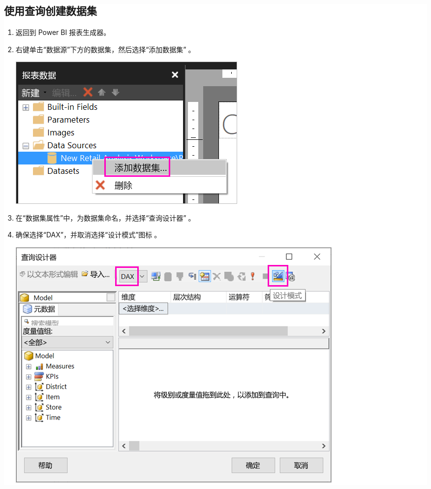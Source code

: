 ## <a name="create-the-dataset-with-the-query"></a>使用查询创建数据集

1. 返回到 Power BI 报表生成器。
1. 右键单击“数据源”下方的数据集，然后选择“添加数据集”   。

    ![添加数据集](media/report-builder-shared-datasets/power-bi-report-builder-add-dataset.png)

1. 在“数据集属性”中，为数据集命名，并选择“查询设计器”  。

4. 确保选择“DAX”，并取消选择“设计模式”图标   。

    ![报表生成器查询设计器](media/report-builder-shared-datasets/power-bi-report-builder-query-designer.png)
